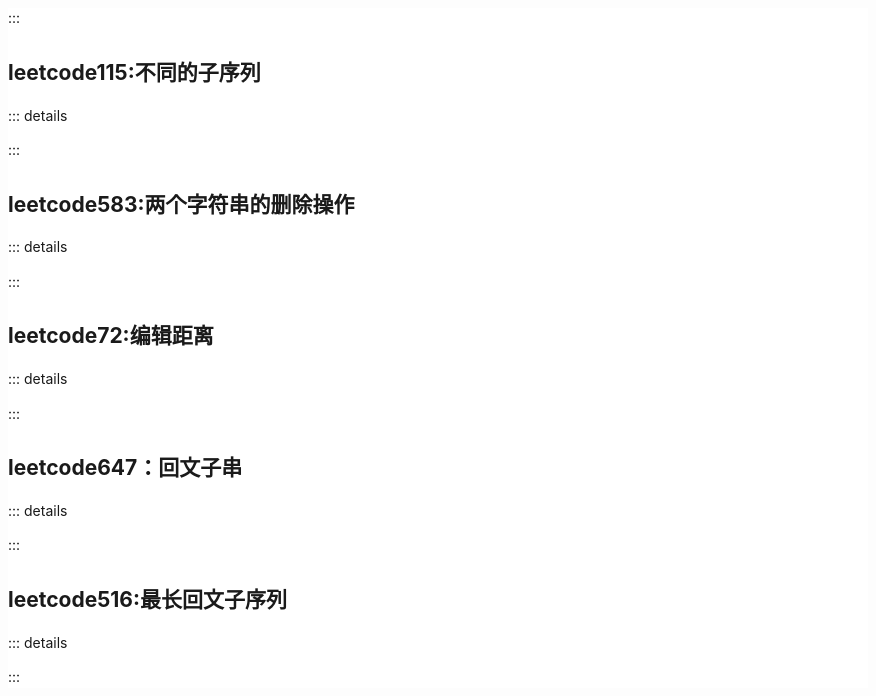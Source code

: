 :::

## leetcode115:不同的子序列

::: details

```js

```

:::

## leetcode583:两个字符串的删除操作

::: details

```js

```

:::

## leetcode72:编辑距离

::: details

```js

```

:::

## leetcode647：回文子串

::: details

```js

```

:::

## leetcode516:最长回文子序列

::: details

```js

```

:::